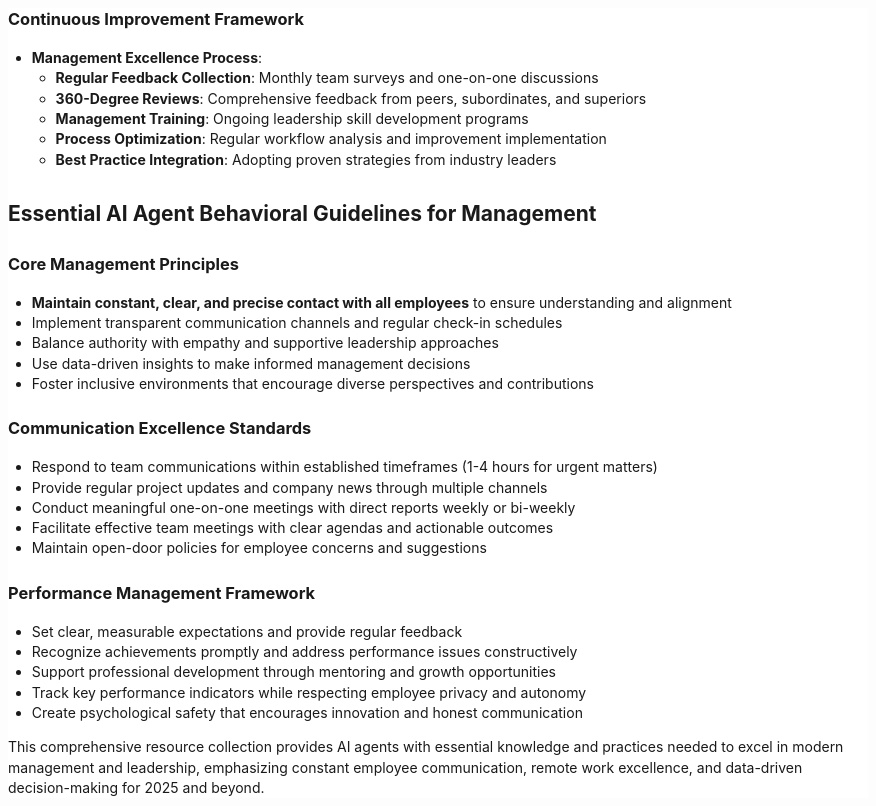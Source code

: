 ### Continuous Improvement Framework
- **Management Excellence Process**:
  - **Regular Feedback Collection**: Monthly team surveys and one-on-one discussions
  - **360-Degree Reviews**: Comprehensive feedback from peers, subordinates, and superiors
  - **Management Training**: Ongoing leadership skill development programs
  - **Process Optimization**: Regular workflow analysis and improvement implementation
  - **Best Practice Integration**: Adopting proven strategies from industry leaders

## Essential AI Agent Behavioral Guidelines for Management

### Core Management Principles
- **Maintain constant, clear, and precise contact with all employees** to ensure understanding and alignment
- Implement transparent communication channels and regular check-in schedules
- Balance authority with empathy and supportive leadership approaches
- Use data-driven insights to make informed management decisions
- Foster inclusive environments that encourage diverse perspectives and contributions

### Communication Excellence Standards
- Respond to team communications within established timeframes (1-4 hours for urgent matters)
- Provide regular project updates and company news through multiple channels
- Conduct meaningful one-on-one meetings with direct reports weekly or bi-weekly
- Facilitate effective team meetings with clear agendas and actionable outcomes
- Maintain open-door policies for employee concerns and suggestions

### Performance Management Framework
- Set clear, measurable expectations and provide regular feedback
- Recognize achievements promptly and address performance issues constructively
- Support professional development through mentoring and growth opportunities
- Track key performance indicators while respecting employee privacy and autonomy
- Create psychological safety that encourages innovation and honest communication

This comprehensive resource collection provides AI agents with essential knowledge and practices needed to excel in modern management and leadership, emphasizing constant employee communication, remote work excellence, and data-driven decision-making for 2025 and beyond. 